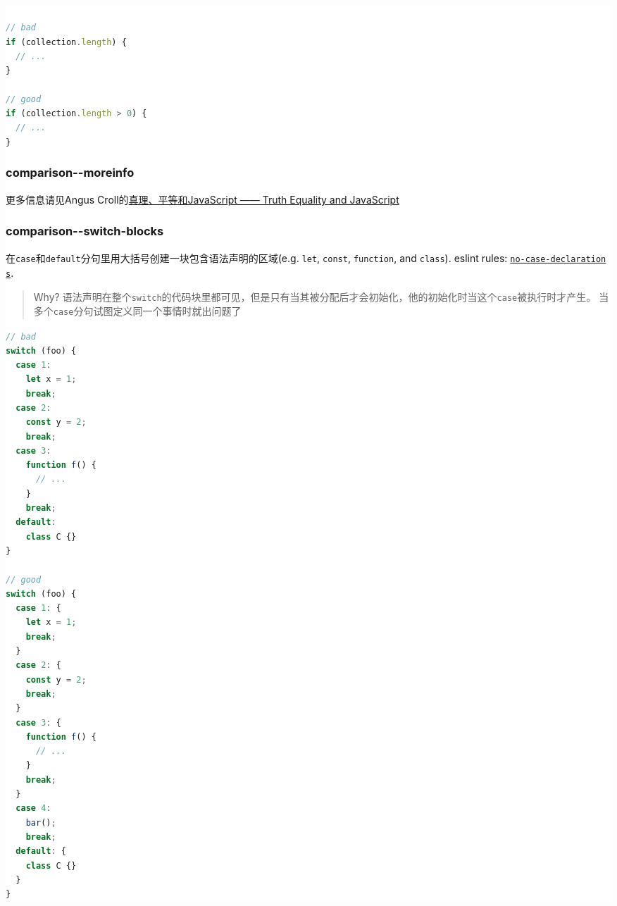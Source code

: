 ```javascript

// bad
if (collection.length) {
  // ...
}

// good
if (collection.length > 0) {
  // ...
}
```

### comparison--moreinfo
更多信息请见Angus Croll的[真理、平等和JavaScript —— Truth Equality and JavaScript](https://javascriptweblog.wordpress.com/2011/02/07/truth-equality-and-javascript/#more-2108)

### comparison--switch-blocks
在`case`和`default`分句里用大括号创建一块包含语法声明的区域(e.g. `let`, `const`, `function`, and `class`). eslint rules: [`no-case-declarations`](http://eslint.org/docs/rules/no-case-declarations.html).

> Why? 语法声明在整个`switch`的代码块里都可见，但是只有当其被分配后才会初始化，他的初始化时当这个`case`被执行时才产生。 当多个`case`分句试图定义同一个事情时就出问题了

```javascript
// bad
switch (foo) {
  case 1:
	let x = 1;
	break;
  case 2:
	const y = 2;
	break;
  case 3:
	function f() {
	  // ...
	}
	break;
  default:
	class C {}
}

// good
switch (foo) {
  case 1: {
	let x = 1;
	break;
  }
  case 2: {
	const y = 2;
	break;
  }
  case 3: {
	function f() {
	  // ...
	}
	break;
  }
  case 4:
	bar();
	break;
  default: {
	class C {}
  }
}
```